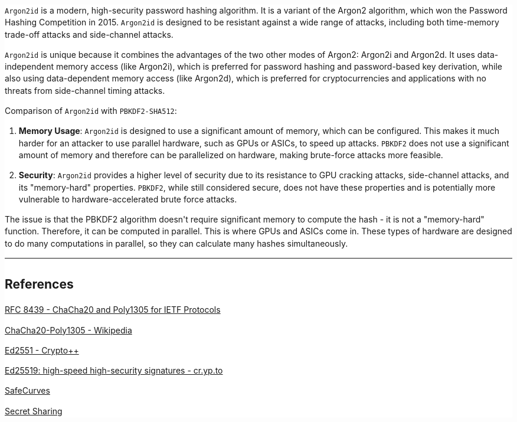 `Argon2id` is a modern, high-security password hashing algorithm. It is a variant of the Argon2 algorithm, which won the Password Hashing Competition in 2015. `Argon2id` is designed to be resistant against a wide range of attacks, including both time-memory trade-off attacks and side-channel attacks.

`Argon2id` is unique because it combines the advantages of the two other modes of Argon2: Argon2i and Argon2d. It uses data-independent memory access (like Argon2i), which is preferred for password hashing and password-based key derivation, while also using data-dependent memory access (like Argon2d), which is preferred for cryptocurrencies and applications with no threats from side-channel timing attacks.

Comparison of `Argon2id` with `PBKDF2-SHA512`:

1. **Memory Usage**:
   `Argon2id` is designed to use a significant amount of memory, which can be configured. This makes it much harder for an attacker to use parallel hardware, such as GPUs or ASICs, to speed up attacks. `PBKDF2` does not use a significant amount of memory and therefore can be parallelized on hardware, making brute-force attacks more feasible.

2. **Security**:
   `Argon2id` provides a higher level of security due to its resistance to GPU cracking attacks, side-channel attacks, and its "memory-hard" properties.
   `PBKDF2`, while still considered secure, does not have these properties and is potentially more vulnerable to hardware-accelerated brute force attacks.

The issue is that the PBKDF2 algorithm doesn't require significant memory to compute the hash - it is not a "memory-hard" function. Therefore, it can be computed in parallel. This is where GPUs and ASICs come in. These types of hardware are designed to do many computations in parallel, so they can calculate many hashes simultaneously.

---

## References

[RFC 8439 - ChaCha20 and Poly1305 for IETF Protocols](https://www.rfc-editor.org/rfc/rfc8439)

[ChaCha20-Poly1305 - Wikipedia](https://en.wikipedia.org/wiki/ChaCha20-Poly1305)

[Ed2551 - Crypto++](https://www.cryptopp.com/wiki/Ed25519)

[Ed25519: high-speed high-security signatures - cr.yp.to](https://ed25519.cr.yp.to/)

[SafeCurves](https://safecurves.cr.yp.to/)

[Secret Sharing](https://en.wikipedia.org/wiki/Secret_sharing)
